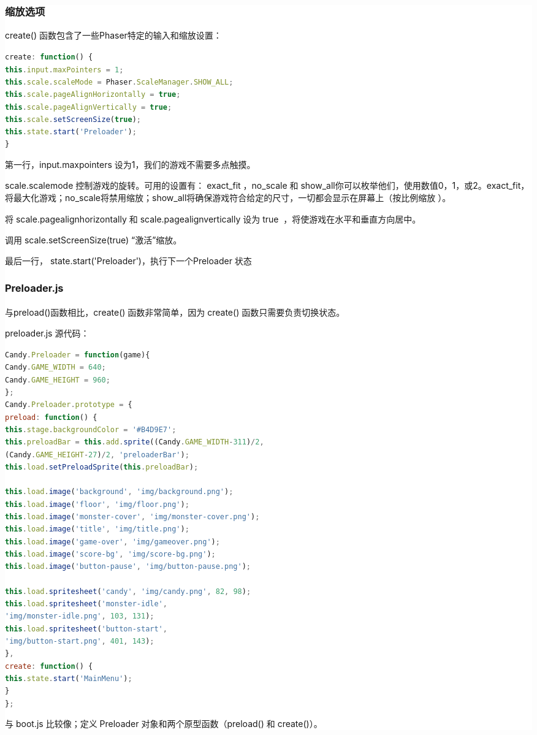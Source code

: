 ### **缩放选项**

create() 函数包含了一些Phaser特定的输入和缩放设置：
```javascript
create: function() {
this.input.maxPointers = 1;
this.scale.scaleMode = Phaser.ScaleManager.SHOW_ALL;
this.scale.pageAlignHorizontally = true;
this.scale.pageAlignVertically = true;
this.scale.setScreenSize(true);
this.state.start('Preloader');
}
```
第一行，input.maxpointers 设为1，我们的游戏不需要多点触摸。

scale.scalemode 控制游戏的旋转。可用的设置有： exact_fit ，no_scale 和 show_all你可以枚举他们，使用数值0，1，或2。exact_fit，将最大化游戏；no_scale将禁用缩放；show_all将确保游戏符合给定的尺寸，一切都会显示在屏幕上（按比例缩放 ）。

将 scale.pagealignhorizontally 和 scale.pagealignvertically 设为 true  ，将使游戏在水平和垂直方向居中。

调用 scale.setScreenSize(true) “激活”缩放。

最后一行， state.start('Preloader')，执行下一个Preloader 状态

### **Preloader.js**

与preload()函数相比，create() 函数非常简单，因为 create() 函数只需要负责切换状态。

preloader.js 源代码：
```javascript
Candy.Preloader = function(game){
Candy.GAME_WIDTH = 640;
Candy.GAME_HEIGHT = 960;
};
Candy.Preloader.prototype = {
preload: function() {
this.stage.backgroundColor = '#B4D9E7';
this.preloadBar = this.add.sprite((Candy.GAME_WIDTH-311)/2,
(Candy.GAME_HEIGHT-27)/2, 'preloaderBar');
this.load.setPreloadSprite(this.preloadBar);

this.load.image('background', 'img/background.png');
this.load.image('floor', 'img/floor.png');
this.load.image('monster-cover', 'img/monster-cover.png');
this.load.image('title', 'img/title.png');
this.load.image('game-over', 'img/gameover.png');
this.load.image('score-bg', 'img/score-bg.png');
this.load.image('button-pause', 'img/button-pause.png');

this.load.spritesheet('candy', 'img/candy.png', 82, 98);
this.load.spritesheet('monster-idle',
'img/monster-idle.png', 103, 131);
this.load.spritesheet('button-start',
'img/button-start.png', 401, 143);
},
create: function() {
this.state.start('MainMenu');
}
};
```
与 boot.js 比较像；定义 Preloader 对象和两个原型函数（preload() 和 create()）。
